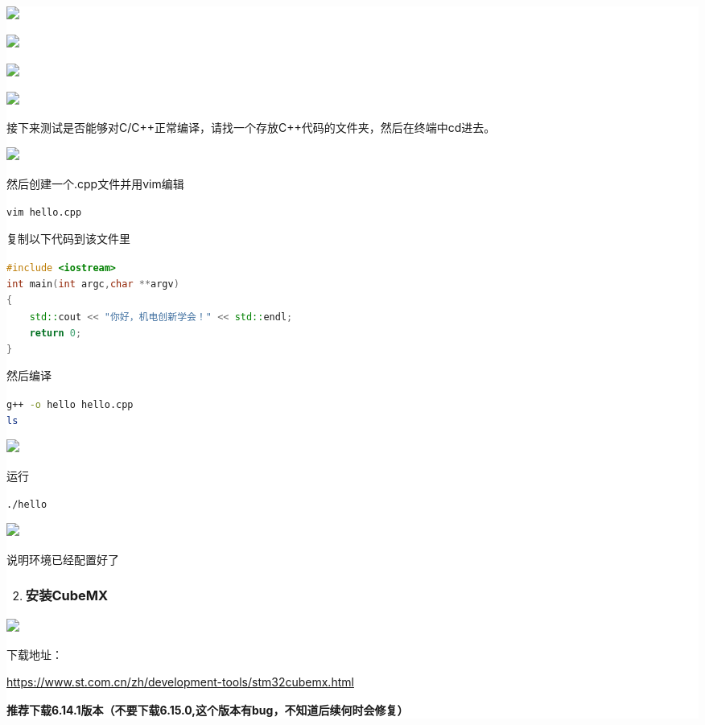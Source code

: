 ![](https://cdn.eo.r2.tungchiahui.cn/tungwebsite/assets/images/2025-07-18/image2.webp)

![](https://cdn.eo.r2.tungchiahui.cn/tungwebsite/assets/images/2025-07-18/image3.webp)

![](https://cdn.eo.r2.tungchiahui.cn/tungwebsite/assets/images/2025-07-18/image4.webp)

![](https://cdn.eo.r2.tungchiahui.cn/tungwebsite/assets/images/2025-07-18/image5.webp)

接下来测试是否能够对C/C++正常编译，请找一个存放C++代码的文件夹，然后在终端中cd进去。

![](https://cdn.eo.r2.tungchiahui.cn/tungwebsite/assets/images/2025-07-18/image6.webp)

然后创建一个.cpp文件并用vim编辑

```bash
vim hello.cpp
```

复制以下代码到该文件里

```cpp
#include <iostream> 
int main(int argc,char **argv) 
{ 
    std::cout << "你好，机电创新学会！" << std::endl; 
    return 0; 
}
```

然后编译

```bash
g++ -o hello hello.cpp
ls
```

![](https://cdn.eo.r2.tungchiahui.cn/tungwebsite/assets/images/2025-07-18/image7.webp)

运行

```bash
./hello
```

![](https://cdn.eo.r2.tungchiahui.cn/tungwebsite/assets/images/2025-07-18/image8.webp)

说明环境已经配置好了

2.  ### 安装CubeMX

![](https://cdn.eo.r2.tungchiahui.cn/tungwebsite/assets/images/2025-07-18/image9.webp)

下载地址：

https://www.st.com.cn/zh/development-tools/stm32cubemx.html

**推荐下载6.14.1版本（不要下载6.15.0,这个版本有bug，不知道后续何时会修复）**
